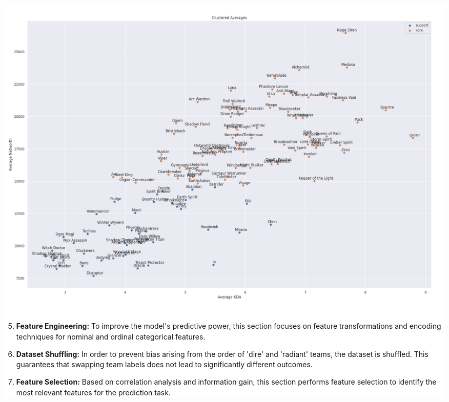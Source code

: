 <img src="imgs/cluster.png" alt="Infogain" width="1000" height="600">

5. **Feature Engineering:** To improve the model's predictive power, this section focuses on feature transformations and encoding techniques for nominal and ordinal categorical features.

6. **Dataset Shuffling:** In order to prevent bias arising from the order of 'dire' and 'radiant' teams, the dataset is shuffled. This guarantees that swapping team labels does not lead to significantly different outcomes.

7. **Feature Selection:** Based on correlation analysis and information gain, this section performs feature selection to identify the most relevant features for the prediction task.